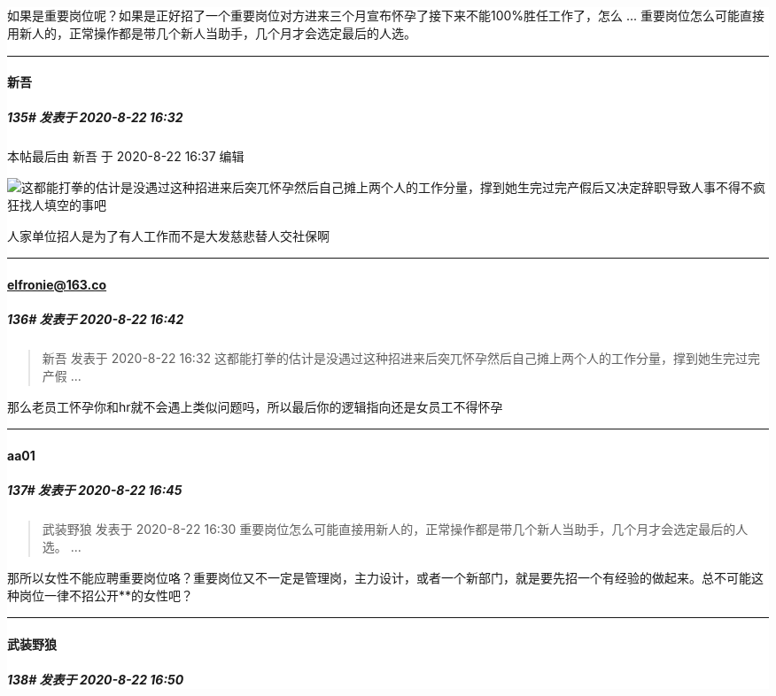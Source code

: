 如果是重要岗位呢？如果是正好招了一个重要岗位对方进来三个月宣布怀孕了接下来不能100%胜任工作了，怎么 ...</blockquote>
重要岗位怎么可能直接用新人的，正常操作都是带几个新人当助手，几个月才会选定最后的人选。







*****

####  新吾  
##### 135#       发表于 2020-8-22 16:32



 本帖最后由 新吾 于 2020-8-22 16:37 编辑 

<img src="https://static.saraba1st.com/image/smiley/face2017/001.png" referrerpolicy="no-referrer">这都能打拳的估计是没遇过这种招进来后突兀怀孕然后自己摊上两个人的工作分量，撑到她生完过完产假后又决定辞职导致人事不得不疯狂找人填空的事吧

人家单位招人是为了有人工作而不是大发慈悲替人交社保啊







*****

####  elfronie@163.co  
##### 136#       发表于 2020-8-22 16:42



<blockquote>新吾 发表于 2020-8-22 16:32
这都能打拳的估计是没遇过这种招进来后突兀怀孕然后自己摊上两个人的工作分量，撑到她生完过完产假 ...</blockquote>
那么老员工怀孕你和hr就不会遇上类似问题吗，所以最后你的逻辑指向还是女员工不得怀孕







*****

####  aa01  
##### 137#       发表于 2020-8-22 16:45



<blockquote>武装野狼 发表于 2020-8-22 16:30
重要岗位怎么可能直接用新人的，正常操作都是带几个新人当助手，几个月才会选定最后的人选。 ...</blockquote>
那所以女性不能应聘重要岗位咯？重要岗位又不一定是管理岗，主力设计，或者一个新部门，就是要先招一个有经验的做起来。总不可能这种岗位一律不招公开**的女性吧？







*****

####  武装野狼  
##### 138#       发表于 2020-8-22 16:50
